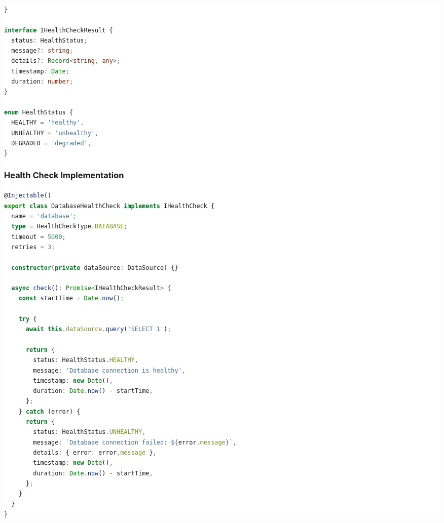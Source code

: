 ```typescript
}

interface IHealthCheckResult {
  status: HealthStatus;
  message?: string;
  details?: Record<string, any>;
  timestamp: Date;
  duration: number;
}

enum HealthStatus {
  HEALTHY = 'healthy',
  UNHEALTHY = 'unhealthy',
  DEGRADED = 'degraded',
}
```

### Health Check Implementation

```typescript
@Injectable()
export class DatabaseHealthCheck implements IHealthCheck {
  name = 'database';
  type = HealthCheckType.DATABASE;
  timeout = 5000;
  retries = 3;

  constructor(private dataSource: DataSource) {}

  async check(): Promise<IHealthCheckResult> {
    const startTime = Date.now();

    try {
      await this.dataSource.query('SELECT 1');

      return {
        status: HealthStatus.HEALTHY,
        message: 'Database connection is healthy',
        timestamp: new Date(),
        duration: Date.now() - startTime,
      };
    } catch (error) {
      return {
        status: HealthStatus.UNHEALTHY,
        message: `Database connection failed: ${error.message}`,
        details: { error: error.message },
        timestamp: new Date(),
        duration: Date.now() - startTime,
      };
    }
  }
}
```
